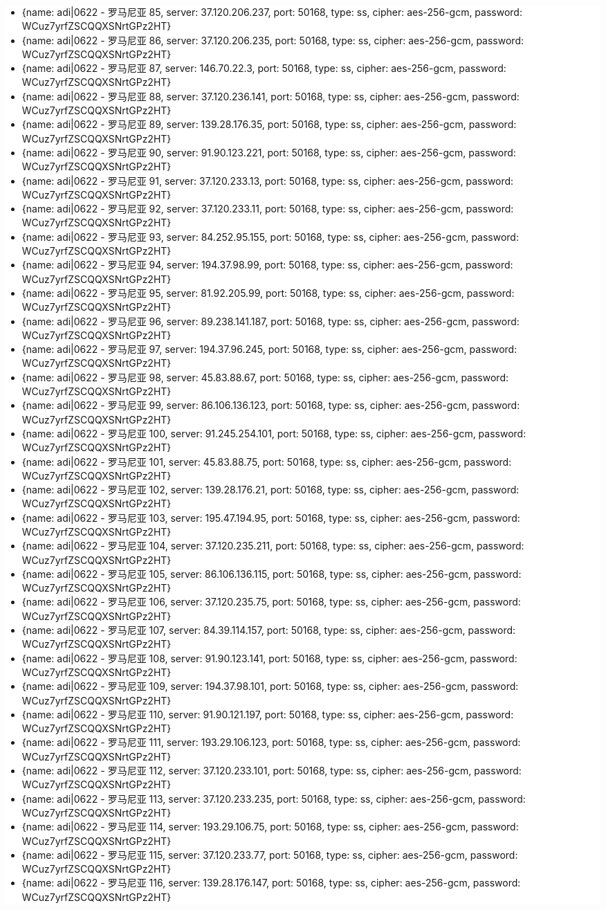   - {name: adi|0622 - 罗马尼亚 85, server: 37.120.206.237, port: 50168, type: ss, cipher: aes-256-gcm, password: WCuz7yrfZSCQQXSNrtGPz2HT}
  - {name: adi|0622 - 罗马尼亚 86, server: 37.120.206.235, port: 50168, type: ss, cipher: aes-256-gcm, password: WCuz7yrfZSCQQXSNrtGPz2HT}
  - {name: adi|0622 - 罗马尼亚 87, server: 146.70.22.3, port: 50168, type: ss, cipher: aes-256-gcm, password: WCuz7yrfZSCQQXSNrtGPz2HT}
  - {name: adi|0622 - 罗马尼亚 88, server: 37.120.236.141, port: 50168, type: ss, cipher: aes-256-gcm, password: WCuz7yrfZSCQQXSNrtGPz2HT}
  - {name: adi|0622 - 罗马尼亚 89, server: 139.28.176.35, port: 50168, type: ss, cipher: aes-256-gcm, password: WCuz7yrfZSCQQXSNrtGPz2HT}
  - {name: adi|0622 - 罗马尼亚 90, server: 91.90.123.221, port: 50168, type: ss, cipher: aes-256-gcm, password: WCuz7yrfZSCQQXSNrtGPz2HT}
  - {name: adi|0622 - 罗马尼亚 91, server: 37.120.233.13, port: 50168, type: ss, cipher: aes-256-gcm, password: WCuz7yrfZSCQQXSNrtGPz2HT}
  - {name: adi|0622 - 罗马尼亚 92, server: 37.120.233.11, port: 50168, type: ss, cipher: aes-256-gcm, password: WCuz7yrfZSCQQXSNrtGPz2HT}
  - {name: adi|0622 - 罗马尼亚 93, server: 84.252.95.155, port: 50168, type: ss, cipher: aes-256-gcm, password: WCuz7yrfZSCQQXSNrtGPz2HT}
  - {name: adi|0622 - 罗马尼亚 94, server: 194.37.98.99, port: 50168, type: ss, cipher: aes-256-gcm, password: WCuz7yrfZSCQQXSNrtGPz2HT}
  - {name: adi|0622 - 罗马尼亚 95, server: 81.92.205.99, port: 50168, type: ss, cipher: aes-256-gcm, password: WCuz7yrfZSCQQXSNrtGPz2HT}
  - {name: adi|0622 - 罗马尼亚 96, server: 89.238.141.187, port: 50168, type: ss, cipher: aes-256-gcm, password: WCuz7yrfZSCQQXSNrtGPz2HT}
  - {name: adi|0622 - 罗马尼亚 97, server: 194.37.96.245, port: 50168, type: ss, cipher: aes-256-gcm, password: WCuz7yrfZSCQQXSNrtGPz2HT}
  - {name: adi|0622 - 罗马尼亚 98, server: 45.83.88.67, port: 50168, type: ss, cipher: aes-256-gcm, password: WCuz7yrfZSCQQXSNrtGPz2HT}
  - {name: adi|0622 - 罗马尼亚 99, server: 86.106.136.123, port: 50168, type: ss, cipher: aes-256-gcm, password: WCuz7yrfZSCQQXSNrtGPz2HT}
  - {name: adi|0622 - 罗马尼亚 100, server: 91.245.254.101, port: 50168, type: ss, cipher: aes-256-gcm, password: WCuz7yrfZSCQQXSNrtGPz2HT}
  - {name: adi|0622 - 罗马尼亚 101, server: 45.83.88.75, port: 50168, type: ss, cipher: aes-256-gcm, password: WCuz7yrfZSCQQXSNrtGPz2HT}
  - {name: adi|0622 - 罗马尼亚 102, server: 139.28.176.21, port: 50168, type: ss, cipher: aes-256-gcm, password: WCuz7yrfZSCQQXSNrtGPz2HT}
  - {name: adi|0622 - 罗马尼亚 103, server: 195.47.194.95, port: 50168, type: ss, cipher: aes-256-gcm, password: WCuz7yrfZSCQQXSNrtGPz2HT}
  - {name: adi|0622 - 罗马尼亚 104, server: 37.120.235.211, port: 50168, type: ss, cipher: aes-256-gcm, password: WCuz7yrfZSCQQXSNrtGPz2HT}
  - {name: adi|0622 - 罗马尼亚 105, server: 86.106.136.115, port: 50168, type: ss, cipher: aes-256-gcm, password: WCuz7yrfZSCQQXSNrtGPz2HT}
  - {name: adi|0622 - 罗马尼亚 106, server: 37.120.235.75, port: 50168, type: ss, cipher: aes-256-gcm, password: WCuz7yrfZSCQQXSNrtGPz2HT}
  - {name: adi|0622 - 罗马尼亚 107, server: 84.39.114.157, port: 50168, type: ss, cipher: aes-256-gcm, password: WCuz7yrfZSCQQXSNrtGPz2HT}
  - {name: adi|0622 - 罗马尼亚 108, server: 91.90.123.141, port: 50168, type: ss, cipher: aes-256-gcm, password: WCuz7yrfZSCQQXSNrtGPz2HT}
  - {name: adi|0622 - 罗马尼亚 109, server: 194.37.98.101, port: 50168, type: ss, cipher: aes-256-gcm, password: WCuz7yrfZSCQQXSNrtGPz2HT}
  - {name: adi|0622 - 罗马尼亚 110, server: 91.90.121.197, port: 50168, type: ss, cipher: aes-256-gcm, password: WCuz7yrfZSCQQXSNrtGPz2HT}
  - {name: adi|0622 - 罗马尼亚 111, server: 193.29.106.123, port: 50168, type: ss, cipher: aes-256-gcm, password: WCuz7yrfZSCQQXSNrtGPz2HT}
  - {name: adi|0622 - 罗马尼亚 112, server: 37.120.233.101, port: 50168, type: ss, cipher: aes-256-gcm, password: WCuz7yrfZSCQQXSNrtGPz2HT}
  - {name: adi|0622 - 罗马尼亚 113, server: 37.120.233.235, port: 50168, type: ss, cipher: aes-256-gcm, password: WCuz7yrfZSCQQXSNrtGPz2HT}
  - {name: adi|0622 - 罗马尼亚 114, server: 193.29.106.75, port: 50168, type: ss, cipher: aes-256-gcm, password: WCuz7yrfZSCQQXSNrtGPz2HT}
  - {name: adi|0622 - 罗马尼亚 115, server: 37.120.233.77, port: 50168, type: ss, cipher: aes-256-gcm, password: WCuz7yrfZSCQQXSNrtGPz2HT}
  - {name: adi|0622 - 罗马尼亚 116, server: 139.28.176.147, port: 50168, type: ss, cipher: aes-256-gcm, password: WCuz7yrfZSCQQXSNrtGPz2HT}